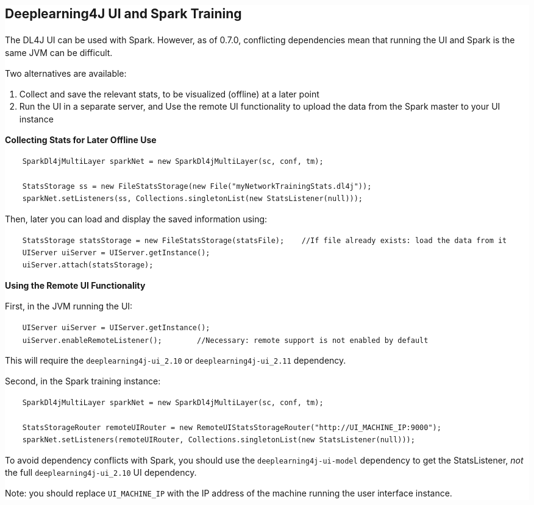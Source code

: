 


## <a name="sparkui">Deeplearning4J UI and Spark Training</a>

The DL4J UI can be used with Spark. However, as of 0.7.0, conflicting dependencies mean that running the UI and Spark is the same JVM can be difficult.

Two alternatives are available:

1. Collect and save the relevant stats, to be visualized (offline) at a later point
2. Run the UI in a separate server, and Use the remote UI functionality to upload the data from the Spark master to your UI instance

**Collecting Stats for Later Offline Use**

```
    SparkDl4jMultiLayer sparkNet = new SparkDl4jMultiLayer(sc, conf, tm);
    
    StatsStorage ss = new FileStatsStorage(new File("myNetworkTrainingStats.dl4j"));
    sparkNet.setListeners(ss, Collections.singletonList(new StatsListener(null)));
```

Then, later you can load and display the saved information using:

```
    StatsStorage statsStorage = new FileStatsStorage(statsFile);    //If file already exists: load the data from it
    UIServer uiServer = UIServer.getInstance();
    uiServer.attach(statsStorage);
```

**Using the Remote UI Functionality**

First, in the JVM running the UI:

```
    UIServer uiServer = UIServer.getInstance();
    uiServer.enableRemoteListener();        //Necessary: remote support is not enabled by default
```
This will require the ```deeplearning4j-ui_2.10``` or ```deeplearning4j-ui_2.11``` dependency.

Second, in the Spark training instance:

```
    SparkDl4jMultiLayer sparkNet = new SparkDl4jMultiLayer(sc, conf, tm);

    StatsStorageRouter remoteUIRouter = new RemoteUIStatsStorageRouter("http://UI_MACHINE_IP:9000");
    sparkNet.setListeners(remoteUIRouter, Collections.singletonList(new StatsListener(null)));
```
To avoid dependency conflicts with Spark, you should use the ```deeplearning4j-ui-model``` dependency to get the StatsListener, *not* the full ```deeplearning4j-ui_2.10``` UI dependency.

Note: you should replace ```UI_MACHINE_IP``` with the IP address of the machine running the user interface instance.


